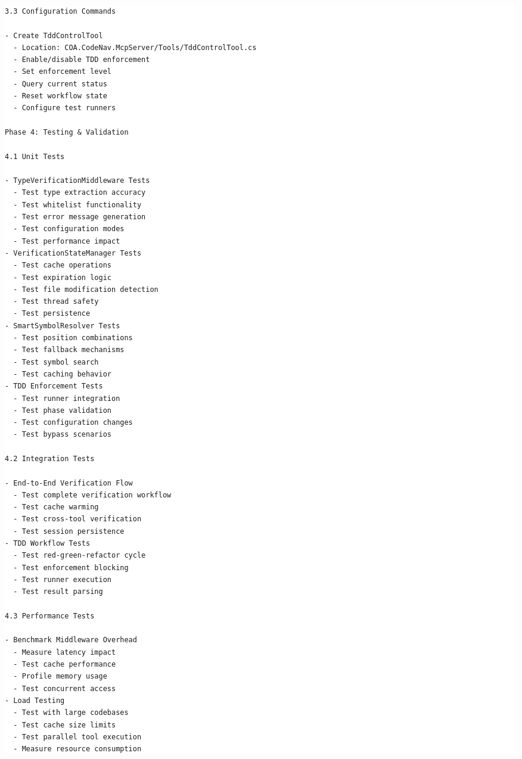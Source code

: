     3.3 Configuration Commands

    - Create TddControlTool
      - Location: COA.CodeNav.McpServer/Tools/TddControlTool.cs
      - Enable/disable TDD enforcement
      - Set enforcement level
      - Query current status
      - Reset workflow state
      - Configure test runners

    Phase 4: Testing & Validation

    4.1 Unit Tests

    - TypeVerificationMiddleware Tests
      - Test type extraction accuracy
      - Test whitelist functionality
      - Test error message generation
      - Test configuration modes
      - Test performance impact
    - VerificationStateManager Tests
      - Test cache operations
      - Test expiration logic
      - Test file modification detection
      - Test thread safety
      - Test persistence
    - SmartSymbolResolver Tests
      - Test position combinations
      - Test fallback mechanisms
      - Test symbol search
      - Test caching behavior
    - TDD Enforcement Tests
      - Test runner integration
      - Test phase validation
      - Test configuration changes
      - Test bypass scenarios

    4.2 Integration Tests

    - End-to-End Verification Flow
      - Test complete verification workflow
      - Test cache warming
      - Test cross-tool verification
      - Test session persistence
    - TDD Workflow Tests
      - Test red-green-refactor cycle
      - Test enforcement blocking
      - Test runner execution
      - Test result parsing

    4.3 Performance Tests

    - Benchmark Middleware Overhead
      - Measure latency impact
      - Test cache performance
      - Profile memory usage
      - Test concurrent access
    - Load Testing
      - Test with large codebases
      - Test cache size limits
      - Test parallel tool execution
      - Measure resource consumption
